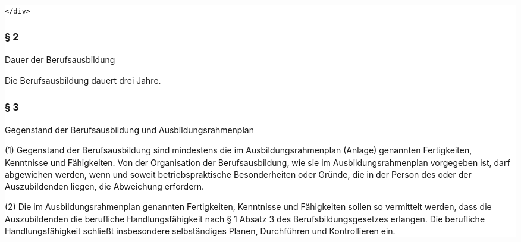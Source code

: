     </div>

</div>

</div>

</div>

</div>

<span id="BJNR130800015BJNE000400000.html"></span>

### § 2  
Dauer der Berufsausbildung

<div>

<div class="jnhtml">

<div>

<div class="jurAbsatz">

Die Berufsausbildung dauert drei Jahre.

</div>

</div>

</div>

</div>

<span id="BJNR130800015BJNE000500000.html"></span>

### § 3  
Gegenstand der Berufsausbildung und Ausbildungsrahmenplan

<div>

<div class="jnhtml">

<div>

<div class="jurAbsatz">

(1) Gegenstand der Berufsausbildung sind mindestens die im
Ausbildungsrahmenplan (Anlage) genannten Fertigkeiten, Kenntnisse und
Fähigkeiten. Von der Organisation der Berufsausbildung, wie sie im
Ausbildungsrahmenplan vorgegeben ist, darf abgewichen werden, wenn und
soweit betriebspraktische Besonderheiten oder Gründe, die in der Person
des oder der Auszubildenden liegen, die Abweichung erfordern.

</div>

<div class="jurAbsatz">

(2) Die im Ausbildungsrahmenplan genannten Fertigkeiten, Kenntnisse und
Fähigkeiten sollen so vermittelt werden, dass die Auszubildenden die
berufliche Handlungsfähigkeit nach § 1 Absatz 3 des
Berufsbildungsgesetzes erlangen. Die berufliche Handlungsfähigkeit
schließt insbesondere selbständiges Planen, Durchführen und
Kontrollieren ein.
